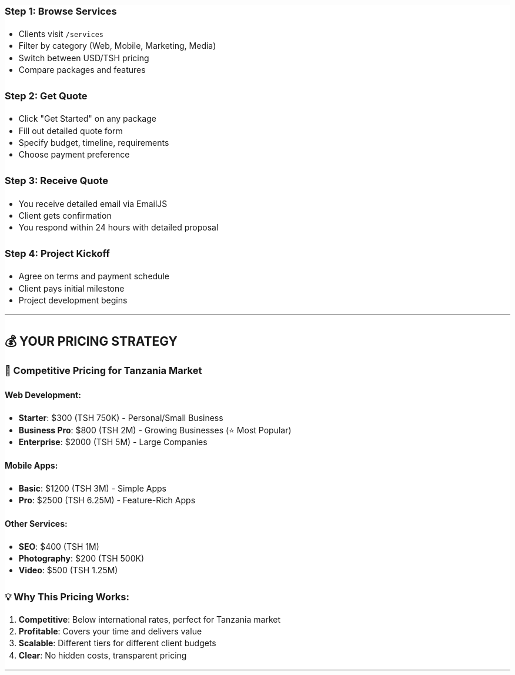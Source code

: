 ### **Step 1: Browse Services** 
- Clients visit `/services`
- Filter by category (Web, Mobile, Marketing, Media)
- Switch between USD/TSH pricing
- Compare packages and features

### **Step 2: Get Quote**
- Click "Get Started" on any package
- Fill out detailed quote form
- Specify budget, timeline, requirements
- Choose payment preference

### **Step 3: Receive Quote**
- You receive detailed email via EmailJS
- Client gets confirmation
- You respond within 24 hours with detailed proposal

### **Step 4: Project Kickoff**
- Agree on terms and payment schedule
- Client pays initial milestone
- Project development begins

---

## 💰 YOUR PRICING STRATEGY

### **🎯 Competitive Pricing for Tanzania Market**

#### **Web Development:**
- **Starter**: $300 (TSH 750K) - Personal/Small Business
- **Business Pro**: $800 (TSH 2M) - Growing Businesses (⭐ Most Popular)
- **Enterprise**: $2000 (TSH 5M) - Large Companies

#### **Mobile Apps:**
- **Basic**: $1200 (TSH 3M) - Simple Apps
- **Pro**: $2500 (TSH 6.25M) - Feature-Rich Apps

#### **Other Services:**
- **SEO**: $400 (TSH 1M)
- **Photography**: $200 (TSH 500K)
- **Video**: $500 (TSH 1.25M)

### **💡 Why This Pricing Works:**
1. **Competitive**: Below international rates, perfect for Tanzania market
2. **Profitable**: Covers your time and delivers value
3. **Scalable**: Different tiers for different client budgets
4. **Clear**: No hidden costs, transparent pricing

---
